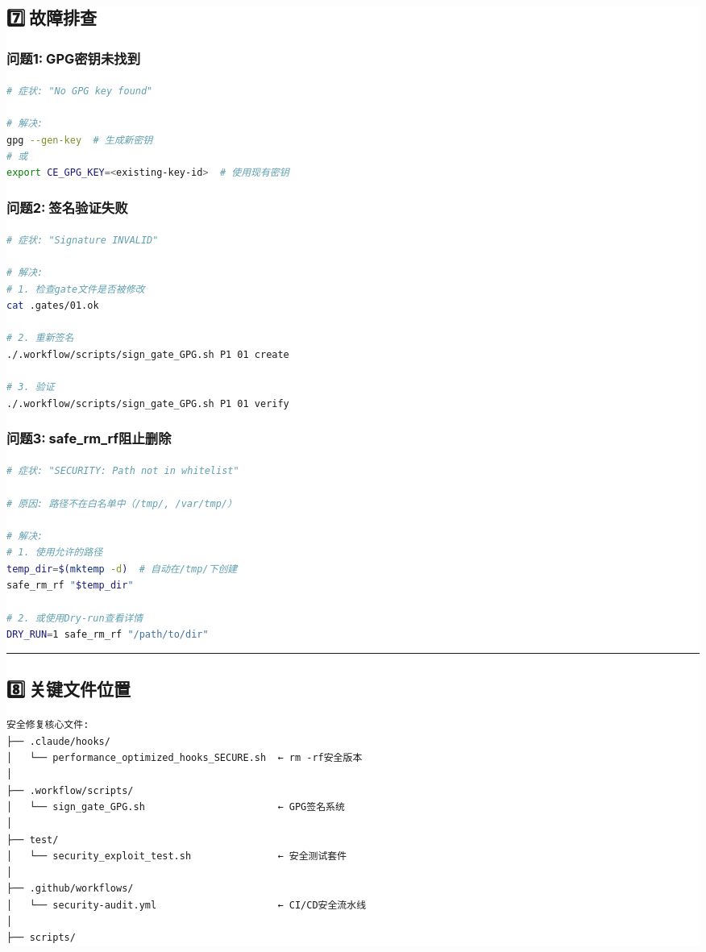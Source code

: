 
## 7️⃣ 故障排查

### 问题1: GPG密钥未找到

```bash
# 症状: "No GPG key found"

# 解决:
gpg --gen-key  # 生成新密钥
# 或
export CE_GPG_KEY=<existing-key-id>  # 使用现有密钥
```

### 问题2: 签名验证失败

```bash
# 症状: "Signature INVALID"

# 解决:
# 1. 检查gate文件是否被修改
cat .gates/01.ok

# 2. 重新签名
./.workflow/scripts/sign_gate_GPG.sh P1 01 create

# 3. 验证
./.workflow/scripts/sign_gate_GPG.sh P1 01 verify
```

### 问题3: safe_rm_rf阻止删除

```bash
# 症状: "SECURITY: Path not in whitelist"

# 原因: 路径不在白名单中（/tmp/, /var/tmp/）

# 解决:
# 1. 使用允许的路径
temp_dir=$(mktemp -d)  # 自动在/tmp/下创建
safe_rm_rf "$temp_dir"

# 2. 或使用Dry-run查看详情
DRY_RUN=1 safe_rm_rf "/path/to/dir"
```

---

## 8️⃣ 关键文件位置

```
安全修复核心文件:
├── .claude/hooks/
│   └── performance_optimized_hooks_SECURE.sh  ← rm -rf安全版本
│
├── .workflow/scripts/
│   └── sign_gate_GPG.sh                       ← GPG签名系统
│
├── test/
│   └── security_exploit_test.sh               ← 安全测试套件
│
├── .github/workflows/
│   └── security-audit.yml                     ← CI/CD安全流水线
│
├── scripts/
```